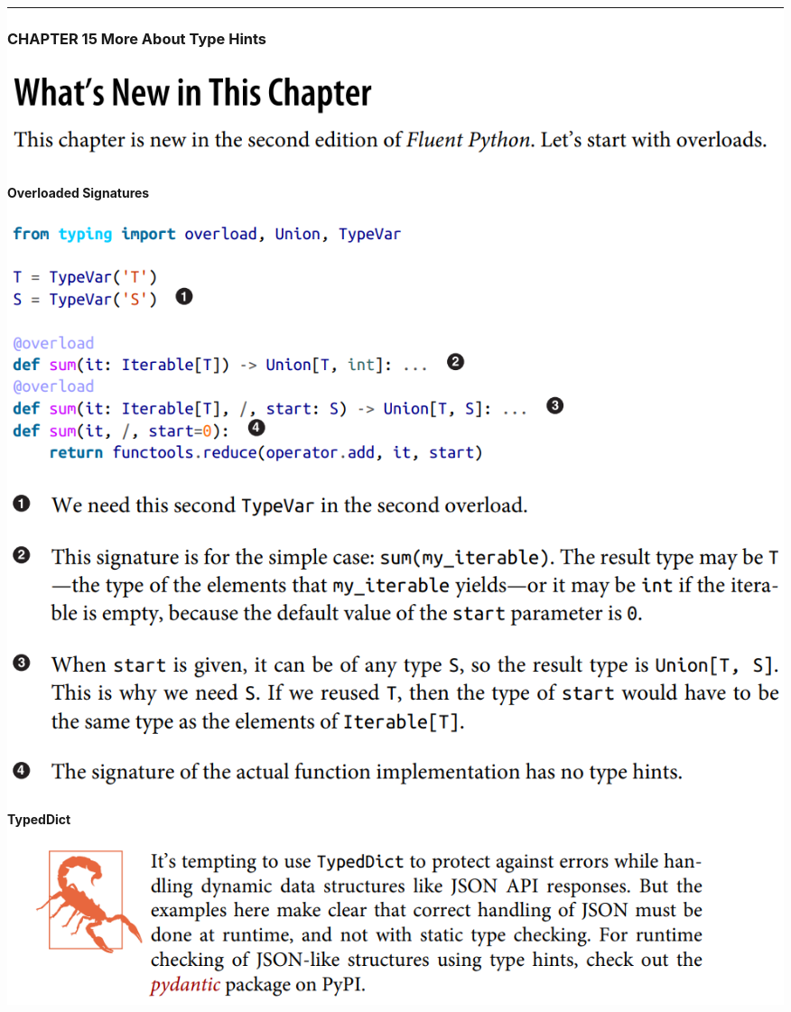 

---
### CHAPTER 15 More About Type Hints 
![](assets/Pasted%20image%2020220809000100.png)

#### Overloaded Signatures
![](assets/Pasted%20image%2020220809074049.png)

#### TypedDict
![](assets/Pasted%20image%2020220809085355.png)
